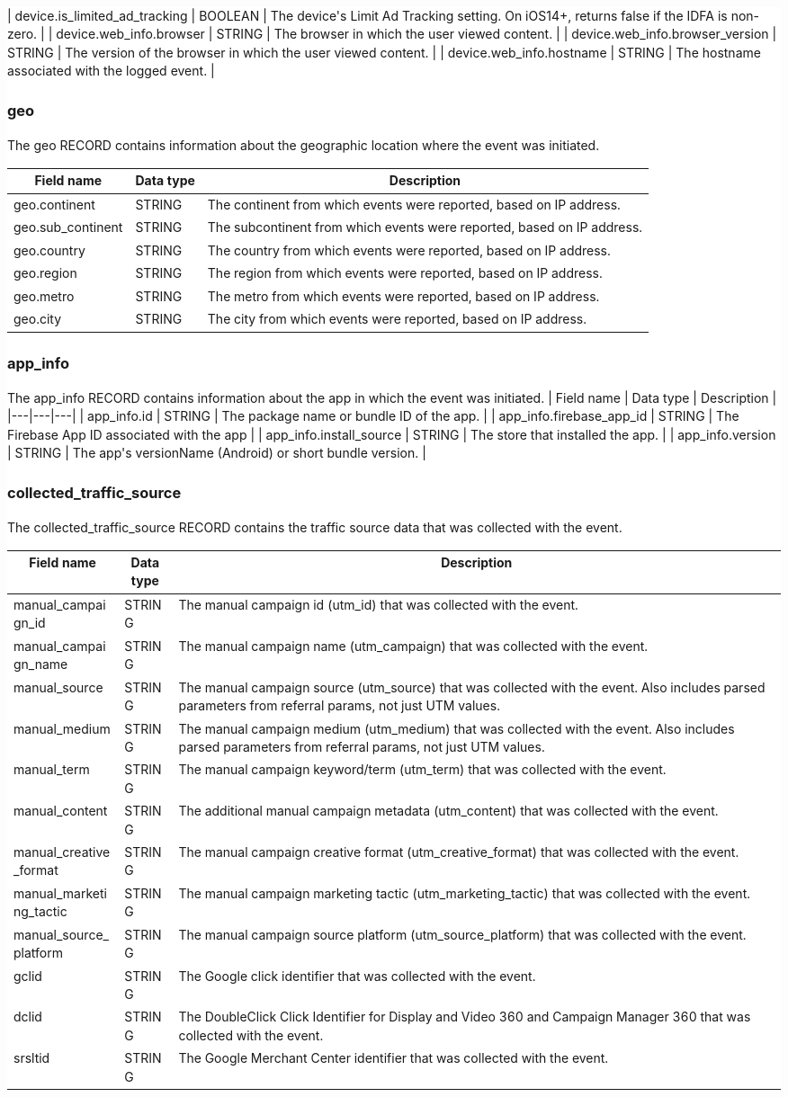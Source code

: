 | device.is_limited_ad_tracking | BOOLEAN | The device's Limit Ad Tracking setting. On iOS14+, returns false if the IDFA is non-zero. |
| device.web_info.browser | STRING | The browser in which the user viewed content. |
| device.web_info.browser_version | STRING | The version of the browser in which the user viewed content. |
| device.web_info.hostname | STRING | The hostname associated with the logged event. | 

### geo

The geo RECORD contains information about the geographic location where the event was initiated.

| Field name | Data type | Description |
|---|---|---|
| geo.continent | STRING | The continent from which events were reported, based on IP address. |
| geo.sub_continent | STRING | The subcontinent from which events were reported, based on IP address. |
| geo.country | STRING | The country from which events were reported, based on IP address. |
| geo.region | STRING | The region from which events were reported, based on IP address. |
| geo.metro | STRING | The metro from which events were reported, based on IP address. |
| geo.city | STRING | The city from which events were reported, based on IP address. | 

### app_info

The app_info RECORD contains information about the app in which the event was initiated. | Field name | Data type | Description |
|---|---|---|
| app_info.id | STRING | The package name or bundle ID of the app. |
| app_info.firebase_app_id | STRING | The Firebase App ID associated with the app |
| app_info.install_source | STRING | The store that installed the app. |
| app_info.version | STRING | The app's versionName (Android) or short bundle version. | 

### collected_traffic_source

The collected_traffic_source RECORD contains the traffic source data that was collected with the event.

| Field name | Data type | Description |
|---|---|---|
| manual_campaign_id | STRING | The manual campaign id (utm_id) that was collected with the event. |
| manual_campaign_name | STRING | The manual campaign name (utm_campaign) that was collected with the event. |
| manual_source | STRING | The manual campaign source (utm_source) that was collected with the event. Also includes parsed parameters from referral params, not just UTM values. |
| manual_medium | STRING | The manual campaign medium (utm_medium) that was collected with the event. Also includes parsed parameters from referral params, not just UTM values. |
| manual_term | STRING | The manual campaign keyword/term (utm_term) that was collected with the event. |
| manual_content | STRING | The additional manual campaign metadata (utm_content) that was collected with the event. |
| manual_creative_format | STRING | The manual campaign creative format (utm_creative_format) that was collected with the event. |
| manual_marketing_tactic | STRING | The manual campaign marketing tactic (utm_marketing_tactic) that was collected with the event. |
| manual_source_platform | STRING | The manual campaign source platform (utm_source_platform) that was collected with the event. |
| gclid | STRING | The Google click identifier that was collected with the event. |
| dclid | STRING | The DoubleClick Click Identifier for Display and Video 360 and Campaign Manager 360 that was collected with the event. |
| srsltid | STRING | The Google Merchant Center identifier that was collected with the event. | 
